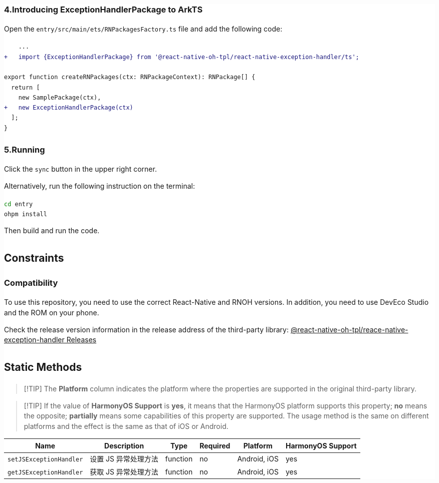 ### 4.Introducing ExceptionHandlerPackage to ArkTS

Open the `entry/src/main/ets/RNPackagesFactory.ts` file and add the following code:

```diff
    ...
+   import {ExceptionHandlerPackage} from '@react-native-oh-tpl/react-native-exception-handler/ts';

export function createRNPackages(ctx: RNPackageContext): RNPackage[] {
  return [
    new SamplePackage(ctx),
+   new ExceptionHandlerPackage(ctx)
  ];
}
```

### 5.Running

Click the `sync` button in the upper right corner.

Alternatively, run the following instruction on the terminal:

```bash
cd entry
ohpm install
```

Then build and run the code.

## Constraints

### Compatibility

To use this repository, you need to use the correct React-Native and RNOH versions. In addition, you need to use DevEco Studio and the ROM on your phone.

Check the release version information in the release address of the third-party library: [@react-native-oh-tpl/reace-native-exception-handler Releases](https://github.com/react-native-oh-library/react-native-exception-handler/releases)

## Static Methods

> [!TIP] The **Platform** column indicates the platform where the properties are supported in the original third-party library.

> [!TIP] If the value of **HarmonyOS Support** is **yes**, it means that the HarmonyOS platform supports this property; **no** means the opposite; **partially** means some capabilities of this property are supported. The usage method is the same on different platforms and the effect is the same as that of iOS or Android.

| Name                    | Description          | Type     | Required | Platform | HarmonyOS Support |
| ----------------------- | -------------------- | -------- | -------- | -------- | ----------------- |
| `setJSExceptionHandler` | 设置 JS 异常处理方法 | function | no       | Android, iOS      | yes               |
| `getJSExceptionHandler` | 获取 JS 异常处理方法 | function | no       | Android, iOS      | yes               |
